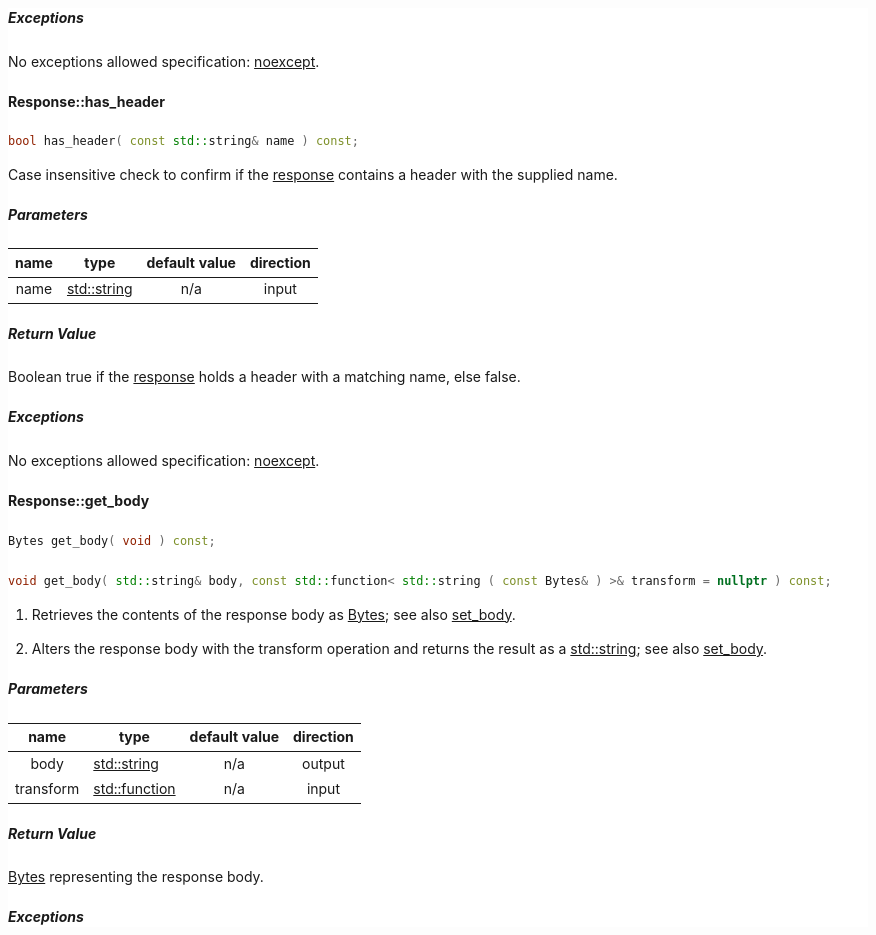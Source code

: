 ##### Exceptions

No exceptions allowed specification: [noexcept](http://en.cppreference.com/w/cpp/language/noexcept_spec).

#### Response::has_header

```C++
bool has_header( const std::string& name ) const;
```

Case insensitive check to confirm if the [response](#response) contains a header with the supplied name.

##### Parameters

| name | type                                                                | default value | direction |
|:----:|---------------------------------------------------------------------|:-------------:|:---------:|
| name | [std::string](http://en.cppreference.com/w/cpp/string/basic_string) |      n/a      |   input   |

##### Return Value

Boolean true if the [response](#response) holds a header with a matching name, else false.

##### Exceptions

No exceptions allowed specification: [noexcept](http://en.cppreference.com/w/cpp/language/noexcept_spec).

#### Response::get_body

```C++
Bytes get_body( void ) const;

void get_body( std::string& body, const std::function< std::string ( const Bytes& ) >& transform = nullptr ) const;
```

1) Retrieves the contents of the response body as [Bytes](#bytebytes); see also [set_body](#responseset_body).

2) Alters the response body with the transform operation and returns the result as a [std::string](http://en.cppreference.com/w/cpp/string/basic_string); see also [set_body](#responseset_body).

##### Parameters

| name      | type                                                                          | default value | direction |
|:---------:|-------------------------------------------------------------------------------|:-------------:|:---------:|
|   body    | [std::string](http://en.cppreference.com/w/cpp/string/basic_string)           |      n/a      |  output   |
| transform | [std::function](http://en.cppreference.com/w/cpp/utility/functional/function) |      n/a      |   input   |

##### Return Value

[Bytes](#bytebytes) representing the response body.

##### Exceptions
